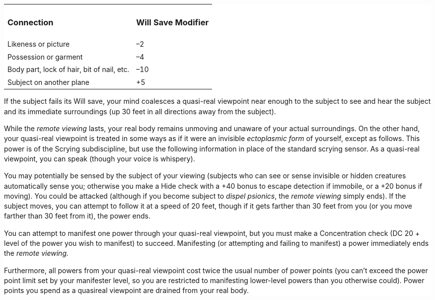 <table>
<tbody>
<tr class="odd">
<td><h3 id="connection">Connection</h3></td>
<td><h3 id="will-save-modifier-1">Will Save Modifier</h3></td>
</tr>
<tr class="even">
<td>Likeness or picture</td>
<td>–2</td>
</tr>
<tr class="odd">
<td>Possession or garment</td>
<td>–4</td>
</tr>
<tr class="even">
<td>Body part, lock of hair, bit of nail, etc.</td>
<td>–10</td>
</tr>
<tr class="odd">
<td>Subject on another plane</td>
<td>+5</td>
</tr>
</tbody>
</table>

If the subject fails its Will save, your mind coalesces a quasi-real
viewpoint near enough to the subject to see and hear the subject and its
immediate surroundings (up 30 feet in all directions away from the
subject).

While the *remote viewing* lasts, your real body remains unmoving and
unaware of your actual surroundings. On the other hand, your quasi-real
viewpoint is treated in some ways as if it were an invisible
*ectoplasmic form* of yourself, except as follows. This power is of the
Scrying subdiscipline, but use the following information in place of the
standard scrying sensor. As a quasi-real viewpoint, you can speak
(though your voice is whispery).

You may potentially be sensed by the subject of your viewing (subjects
who can see or sense invisible or hidden creatures automatically sense
you; otherwise you make a Hide check with a +40 bonus to escape
detection if immobile, or a +20 bonus if moving). You could be attacked
(although if you become subject to *dispel psionics*, the *remote
viewing* simply ends). If the subject moves, you can attempt to follow
it at a speed of 20 feet, though if it gets farther than 30 feet from
you (or you move farther than 30 feet from it), the power ends.

You can attempt to manifest one power through your quasi-real viewpoint,
but you must make a Concentration check (DC 20 + level of the power you
wish to manifest) to succeed. Manifesting (or attempting and failing to
manifest) a power immediately ends the *remote viewing.*

Furthermore, all powers from your quasi-real viewpoint cost twice the
usual number of power points (you can’t exceed the power point limit set
by your manifester level, so you are restricted to manifesting
lower-level powers than you otherwise could). Power points you spend as
a quasireal viewpoint are drained from your real body.
